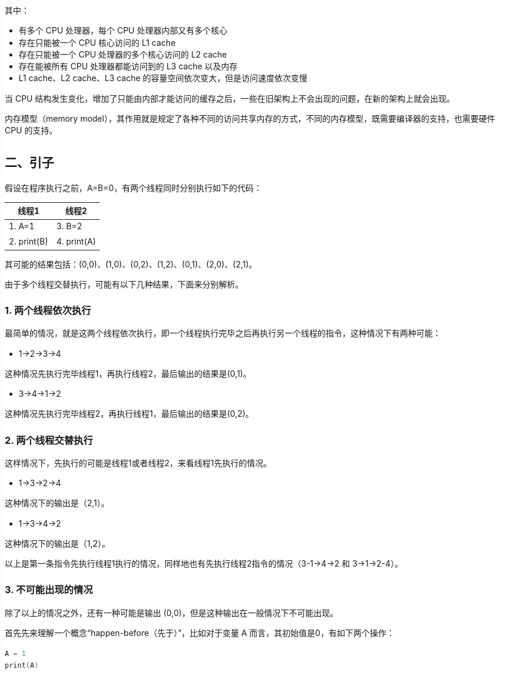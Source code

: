 其中：

- 有多个 CPU 处理器，每个 CPU 处理器内部又有多个核心
- 存在只能被一个 CPU 核心访问的 L1 cache
- 存在只能被一个 CPU 处理器的多个核心访问的 L2 cache
- 存在能被所有 CPU 处理器都能访问到的 L3 cache 以及内存
- L1 cache、L2 cache、L3 cache 的容量空间依次变大，但是访问速度依次变慢

当 CPU 结构发生变化，增加了只能由内部才能访问的缓存之后，一些在旧架构上不会出现的问题，在新的架构上就会出现。

内存模型（memory model），其作用就是规定了各种不同的访问共享内存的方式，不同的内存模型，既需要编译器的支持，也需要硬件 CPU 的支持。

## 二、引子

假设在程序执行之前，A=B=0，有两个线程同时分别执行如下的代码：

| 线程1       | 线程2       |
| ----------- | ----------- |
| 1. A=1      | 3. B=2      |
| 2. print(B) | 4. print(A) |

其可能的结果包括：(0,0)、(1,0)、(0,2)、(1,2)、(0,1)、(2,0)、(2,1)。

由于多个线程交替执行，可能有以下几种结果，下面来分别解析。

### 1. 两个线程依次执行

最简单的情况，就是这两个线程依次执行，即一个线程执行完毕之后再执行另一个线程的指令，这种情况下有两种可能：

- 1->2->3->4

这种情况先执行完毕线程1，再执行线程2，最后输出的结果是(0,1)。

- 3->4->1->2

这种情况先执行完毕线程2，再执行线程1，最后输出的结果是(0,2)。

### 2. 两个线程交替执行

这样情况下，先执行的可能是线程1或者线程2，来看线程1先执行的情况。

- 1->3->2->4

这种情况下的输出是（2,1）。

- 1->3->4->2

这种情况下的输出是（1,2）。

以上是第一条指令先执行线程1执行的情况，同样地也有先执行线程2指令的情况（3-1->4->2 和 3->1->2-4）。

### 3. 不可能出现的情况

除了以上的情况之外，还有一种可能是输出 (0,0)，但是这种输出在一般情况下不可能出现。

首先先来理解一个概念“happen-before（先于）”，比如对于变量 A 而言，其初始值是0，有如下两个操作：

```c
A = 1
print(A)
```

